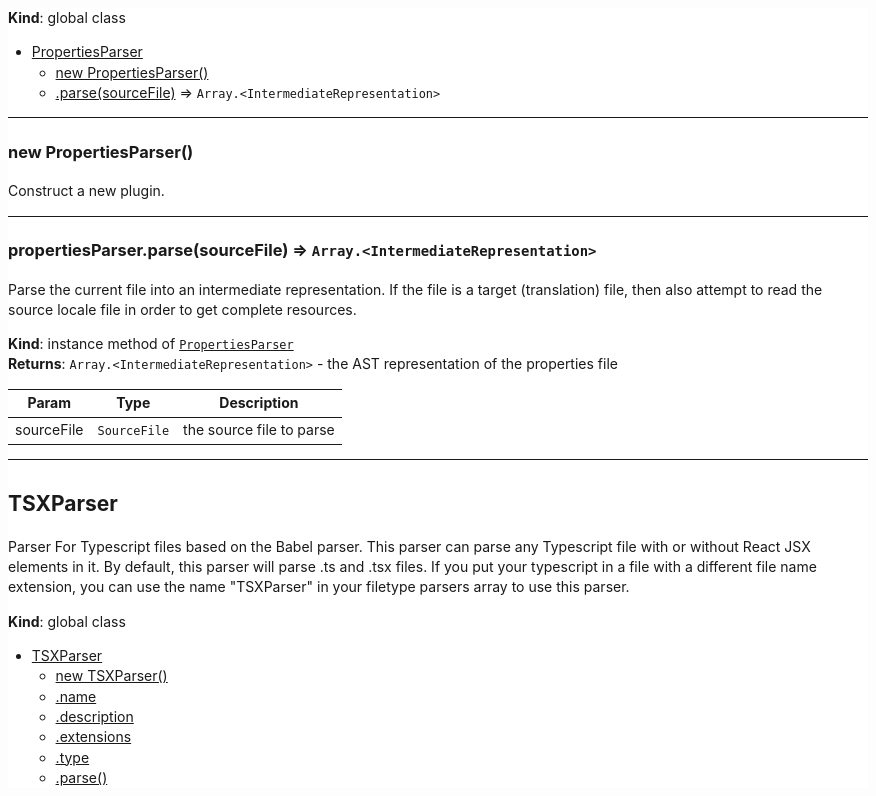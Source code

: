 **Kind**: global class  

* [PropertiesParser](#PropertiesParser)
    * [new PropertiesParser()](#new_PropertiesParser_new)
    * [.parse(sourceFile)](#PropertiesParser+parse) ⇒ <code>Array.&lt;IntermediateRepresentation&gt;</code>


* * *

<a name="new_PropertiesParser_new"></a>

### new PropertiesParser()
Construct a new plugin.


* * *

<a name="PropertiesParser+parse"></a>

### propertiesParser.parse(sourceFile) ⇒ <code>Array.&lt;IntermediateRepresentation&gt;</code>
Parse the current file into an intermediate representation. If the
file is a target (translation) file, then also attempt to read the
source locale file in order to get complete resources.

**Kind**: instance method of [<code>PropertiesParser</code>](#PropertiesParser)  
**Returns**: <code>Array.&lt;IntermediateRepresentation&gt;</code> - the AST representation
of the properties file  

| Param | Type | Description |
| --- | --- | --- |
| sourceFile | <code>SourceFile</code> | the source file to parse |


* * *

<a name="TSXParser"></a>

## TSXParser
Parser For Typescript files based on the Babel parser.
This parser can parse any Typescript file with or without React
JSX elements in it. By default, this parser will parse .ts and
.tsx files. If you put your typescript in a file with a different
file name extension, you can use the name "TSXParser" in your
filetype parsers array to use this parser.

**Kind**: global class  

* [TSXParser](#TSXParser)
    * [new TSXParser()](#new_TSXParser_new)
    * [.name](#TSXParser+name)
    * [.description](#TSXParser+description)
    * [.extensions](#TSXParser+extensions)
    * [.type](#TSXParser+type)
    * [.parse()](#TSXParser+parse)

